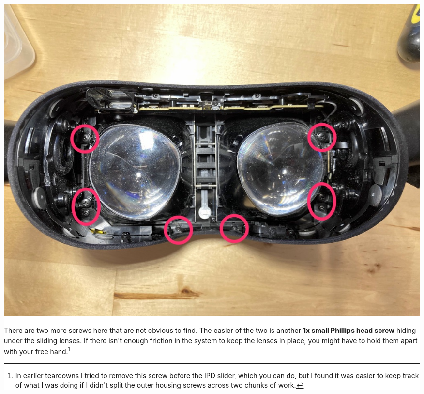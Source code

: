 ![img-13](/assets/oculus-teardown/img-13-3673-annotated.jpg)

There are two more screws here that are not obvious to find. The easier of the two is another **1x small Phillips head screw** hiding under the sliding lenses. If there isn't enough friction in the system to keep the lenses in place, you might have to hold them apart with your free hand.[^2]


[^1]: Also, I don't like guides in video form because they're a pain in the ass to navigate. That's why this one is pictures!
[^2]: In earlier teardowns I tried to remove this screw before the IPD slider, which you can do, but I found it was easier to keep track of what I was doing if I didn't split the outer housing screws across two chunks of work.
[^3]: Trust me, I did it twice.
[^4]: As far as I can tell, the Touch controllers use Bluetooth to talk to the headset, and the headset forwards control inputs over USB to the computer. I found this out by accident: I was testing a mostly-disassembled headset by plugging just the displays into the board without any housing or anything else, and had a hell of a time getting the controllers to sync. As soon as I plugged the antenna back in, all my problems were solved. Some futher investigation revealed a Bluetooth chip on the main board, and my computer doesn't have Bluetooth, so there you have it.
[^5]: These ribbon cables are covered in little obstructive components and are surprisingly tough. I once put one in improperly and it would cause the display to catch and then suddenly snap into position when adjusting the IPD.